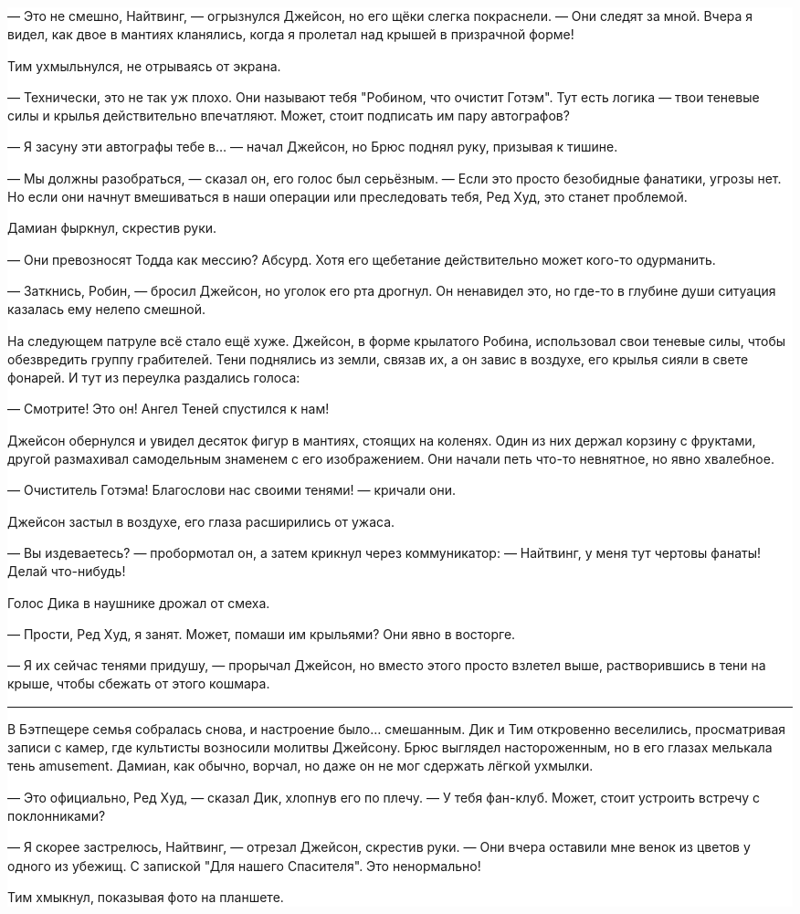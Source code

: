 — Это не смешно, Найтвинг, — огрызнулся Джейсон, но его щёки слегка покраснели. — Они следят за мной. Вчера я видел, как двое в мантиях кланялись, когда я пролетал над крышей в призрачной форме!

Тим ухмыльнулся, не отрываясь от экрана.

— Технически, это не так уж плохо. Они называют тебя "Робином, что очистит Готэм". Тут есть логика — твои теневые силы и крылья действительно впечатляют. Может, стоит подписать им пару автографов?

— Я засуну эти автографы тебе в… — начал Джейсон, но Брюс поднял руку, призывая к тишине.

— Мы должны разобраться, — сказал он, его голос был серьёзным. — Если это просто безобидные фанатики, угрозы нет. Но если они начнут вмешиваться в наши операции или преследовать тебя, Ред Худ, это станет проблемой.

Дамиан фыркнул, скрестив руки.

— Они превозносят Тодда как мессию? Абсурд. Хотя его щебетание действительно может кого-то одурманить.

— Заткнись, Робин, — бросил Джейсон, но уголок его рта дрогнул. Он ненавидел это, но где-то в глубине души ситуация казалась ему нелепо смешной.

На следующем патруле всё стало ещё хуже. Джейсон, в форме крылатого Робина, использовал свои теневые силы, чтобы обезвредить группу грабителей. Тени поднялись из земли, связав их, а он завис в воздухе, его крылья сияли в свете фонарей. И тут из переулка раздались голоса:

— Смотрите! Это он! Ангел Теней спустился к нам!

Джейсон обернулся и увидел десяток фигур в мантиях, стоящих на коленях. Один из них держал корзину с фруктами, другой размахивал самодельным знаменем с его изображением. Они начали петь что-то невнятное, но явно хвалебное.

— Очиститель Готэма! Благослови нас своими тенями! — кричали они.

Джейсон застыл в воздухе, его глаза расширились от ужаса.

— Вы издеваетесь? — пробормотал он, а затем крикнул через коммуникатор: — Найтвинг, у меня тут чертовы фанаты! Делай что-нибудь!

Голос Дика в наушнике дрожал от смеха.

— Прости, Ред Худ, я занят. Может, помаши им крыльями? Они явно в восторге.

— Я их сейчас тенями придушу, — прорычал Джейсон, но вместо этого просто взлетел выше, растворившись в тени на крыше, чтобы сбежать от этого кошмара.

---

В Бэтпещере семья собралась снова, и настроение было… смешанным. Дик и Тим откровенно веселились, просматривая записи с камер, где культисты возносили молитвы Джейсону. Брюс выглядел настороженным, но в его глазах мелькала тень amusement. Дамиан, как обычно, ворчал, но даже он не мог сдержать лёгкой ухмылки.

— Это официально, Ред Худ, — сказал Дик, хлопнув его по плечу. — У тебя фан-клуб. Может, стоит устроить встречу с поклонниками?

— Я скорее застрелюсь, Найтвинг, — отрезал Джейсон, скрестив руки. — Они вчера оставили мне венок из цветов у одного из убежищ. С запиской "Для нашего Спасителя". Это ненормально!

Тим хмыкнул, показывая фото на планшете.
